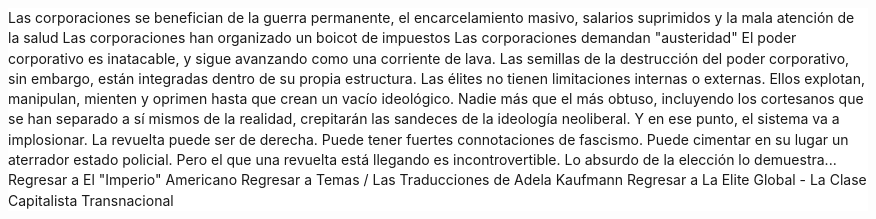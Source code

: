 Las corporaciones se benefician de la guerra permanente, el encarcelamiento masivo, salarios suprimidos y la mala atención de la salud
Las corporaciones han organizado un boicot de impuestos
Las corporaciones demandan "austeridad"
El poder corporativo es inatacable, y sigue avanzando como una corriente de lava.
Las semillas de la destrucción del poder corporativo, sin embargo, están integradas dentro de su propia estructura.
Las élites no tienen limitaciones internas o externas. Ellos explotan, manipulan, mienten y oprimen hasta que crean un vacío ideológico. Nadie más que el más obtuso, incluyendo los cortesanos que se han separado a sí mismos de la realidad, crepitarán las sandeces de la ideología neoliberal.
Y en ese punto, el sistema va a implosionar.
La revuelta puede ser de derecha. Puede tener fuertes connotaciones de fascismo. Puede cimentar en su lugar un aterrador estado policial. Pero el que una revuelta está llegando es incontrovertible.
Lo absurdo de la elección lo demuestra...
Regresar a El "Imperio" Americano
Regresar a Temas / Las Traducciones de Adela Kaufmann
Regresar a La Elite Global - La Clase Capitalista Transnacional
